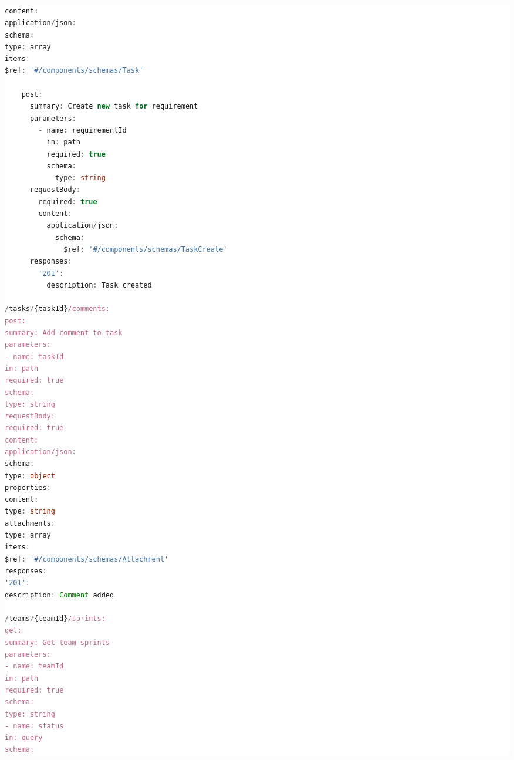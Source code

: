 ```TYPESCRIPT
content:
application/json:
schema:
type: array
items:
$ref: '#/components/schemas/Task'

    post:
      summary: Create new task for requirement
      parameters:
        - name: requirementId
          in: path
          required: true
          schema:
            type: string
      requestBody:
        required: true
        content:
          application/json:
            schema:
              $ref: '#/components/schemas/TaskCreate'
      responses:
        '201':
          description: Task created

/tasks/{taskId}/comments:
post:
summary: Add comment to task
parameters:
- name: taskId
in: path
required: true
schema:
type: string
requestBody:
required: true
content:
application/json:
schema:
type: object
properties:
content:
type: string
attachments:
type: array
items:
$ref: '#/components/schemas/Attachment'
responses:
'201':
description: Comment added

/teams/{teamId}/sprints:
get:
summary: Get team sprints
parameters:
- name: teamId
in: path
required: true
schema:
type: string
- name: status
in: query
schema:
```